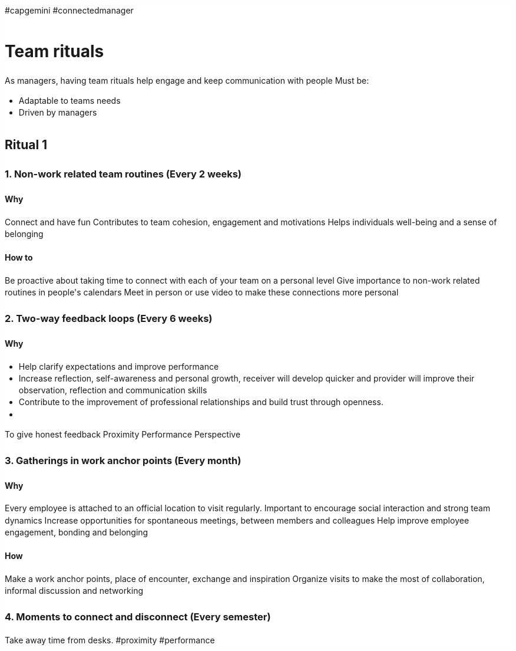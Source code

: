 #capgemini #connectedmanager
# Team rituals
As managers, having team rituals help engage and keep communication with people
Must be:
* Adaptable  to teams needs
* Driven by managers
## Ritual 1
### 1. Non-work related team routines (Every 2 weeks)
#### Why 
Connect and have fun
Contributes to team cohesion, engagement and motivations
Helps individuals well-being and a sense of belonging
#### How to
Be proactive about taking time to connect with each of your team on a personal level
Give importance to non-work related routines in people's calendars
Meet in person or use video to make these connections more personal


### 2. Two-way feedback loops (Every 6 weeks)
#### Why
* Help clarify expectations and improve performance
* Increase reflection, self-awareness and personal growth, receiver will develop quicker and provider will improve their observation, reflection and communication skills
* Contribute to the improvement of professional relationships and build trust through openness.
* 

To give honest feedback
Proximity
Performance
Perspective

### 3. Gatherings in work anchor points (Every month)

#### Why
Every employee is attached to an official location to visit regularly. 
Important to encourage social interaction and strong team dynamics
Increase opportunities for spontaneous meetings, between members and colleagues
Help improve employee engagement, bonding and belonging
#### How
Make a work anchor points, place of encounter, exchange and inspiration
Organize visits to make the most of collaboration, informal discussion and networking


### 4. Moments to connect and disconnect (Every semester)
Take away time from desks.
#proximity #performance
